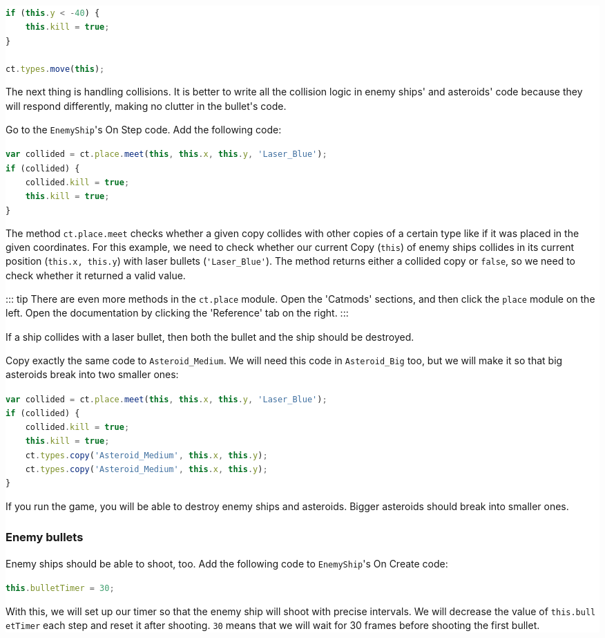 ```js Step code
if (this.y < -40) {
    this.kill = true;
}

ct.types.move(this);
```

The next thing is handling collisions. It is better to write all the collision logic in enemy ships' and asteroids' code because they will respond differently, making no clutter in the bullet's code.

Go to the `EnemyShip`'s On Step code. Add the following code: 

``` js
var collided = ct.place.meet(this, this.x, this.y, 'Laser_Blue');
if (collided) {
    collided.kill = true;
    this.kill = true;
}
```

The method `ct.place.meet` checks whether a given copy collides with other copies of a certain type like if it was placed in the given coordinates. For this example, we need to check whether our current Copy (`this`) of enemy ships collides in its current position (`this.x, this.y`) with laser bullets (`'Laser_Blue'`). The method returns either a collided copy or `false`, so we need to check whether it returned a valid value.

::: tip
There are even more methods in the `ct.place` module. Open the 'Catmods' sections, and then click the `place` module on the left. Open the documentation by clicking the 'Reference' tab on the right.
:::

If a ship collides with a laser bullet, then both the bullet and the ship should be destroyed.

Copy exactly the same code to `Asteroid_Medium`. We will need this code in `Asteroid_Big` too, but we will make it so that big asteroids break into two smaller ones:

``` js
var collided = ct.place.meet(this, this.x, this.y, 'Laser_Blue');
if (collided) {
    collided.kill = true;
    this.kill = true;
    ct.types.copy('Asteroid_Medium', this.x, this.y);
    ct.types.copy('Asteroid_Medium', this.x, this.y);
}
```

If you run the game, you will be able to destroy enemy ships and asteroids. Bigger asteroids should break into smaller ones.

### Enemy bullets

Enemy ships should be able to shoot, too. Add the following code to `EnemyShip`'s On Create code:

``` js
this.bulletTimer = 30;
```
With this, we will set up our timer so that the enemy ship will shoot with precise intervals. We will decrease the value of `this.bulletTimer` each step and reset it after shooting. `30` means that we will wait for 30 frames before shooting the first bullet.
